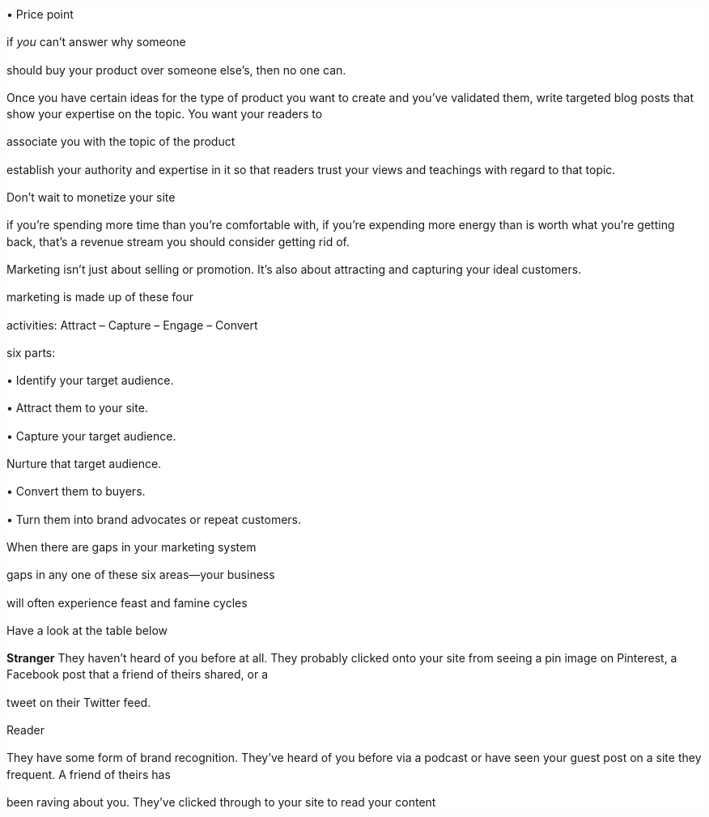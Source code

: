 • Price point

if *you* can’t answer why someone

should buy your product over someone else’s, then no one can.

Once you have certain ideas for the type of product you want to create
and you’ve validated them, write targeted blog posts that show your
expertise on the topic. You want your readers to

associate you with the topic of the product

establish your authority and expertise in it so that readers trust
your views and teachings with regard to that topic.

Don’t wait to monetize your site

if you’re spending more time than you’re comfortable with, if you’re
expending more energy than is worth what you’re getting back, that’s a
revenue stream you should consider getting rid of.

Marketing isn’t just about selling or promotion. It’s also about
attracting and capturing your ideal customers.

marketing is made up of these four

activities: Attract – Capture – Engage – Convert

six parts:

• Identify your target audience.

• Attract them to your site.

• Capture your target audience.

Nurture that target audience.

• Convert them to buyers.

• Turn them into brand advocates or repeat customers.

When there are gaps in your marketing system

gaps in any one of these six areas—your business

will often experience feast and famine cycles

Have a look at the table below

**Stranger** They haven’t heard of you before at all. They probably
clicked onto your site from seeing a pin image on Pinterest, a
Facebook post that a friend of theirs shared, or a

tweet on their Twitter feed.

Reader

They have some form of brand recognition. They’ve heard of you before
via a podcast or have seen your guest post on a site they frequent. A
friend of theirs has

been raving about you. They’ve clicked through to your site to read
your content
